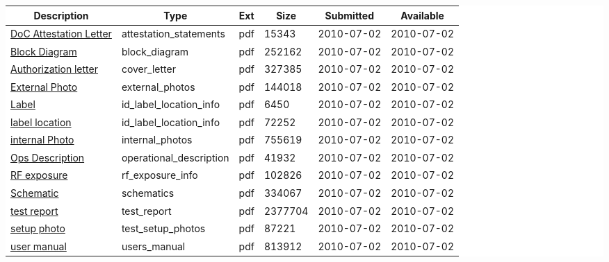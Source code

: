 | Description | Type | Ext | Size | Submitted | Available |
| ----------- | ---- | --- | ---- | --------- | --------- |
| [DoC Attestation Letter](YHO-PXT408410/d9da14578e7d3ad4c9dc7e9c0ed9c72a/1305567.pdf) | attestation_statements | pdf | 15343 | 2010-07-02 | 2010-07-02 |
| [Block Diagram](YHO-PXT408410/d9da14578e7d3ad4c9dc7e9c0ed9c72a/1305568.pdf) | block_diagram | pdf | 252162 | 2010-07-02 | 2010-07-02 |
| [Authorization letter](YHO-PXT408410/d9da14578e7d3ad4c9dc7e9c0ed9c72a/1305566.pdf) | cover_letter | pdf | 327385 | 2010-07-02 | 2010-07-02 |
| [External Photo](YHO-PXT408410/d9da14578e7d3ad4c9dc7e9c0ed9c72a/1305571.pdf) | external_photos | pdf | 144018 | 2010-07-02 | 2010-07-02 |
| [Label](YHO-PXT408410/d9da14578e7d3ad4c9dc7e9c0ed9c72a/1305572.pdf) | id_label_location_info | pdf | 6450 | 2010-07-02 | 2010-07-02 |
| [label location](YHO-PXT408410/d9da14578e7d3ad4c9dc7e9c0ed9c72a/1305573.pdf) | id_label_location_info | pdf | 72252 | 2010-07-02 | 2010-07-02 |
| [internal Photo](YHO-PXT408410/d9da14578e7d3ad4c9dc7e9c0ed9c72a/1305574.pdf) | internal_photos | pdf | 755619 | 2010-07-02 | 2010-07-02 |
| [Ops Description](YHO-PXT408410/d9da14578e7d3ad4c9dc7e9c0ed9c72a/1305569.pdf) | operational_description | pdf | 41932 | 2010-07-02 | 2010-07-02 |
| [RF exposure](YHO-PXT408410/d9da14578e7d3ad4c9dc7e9c0ed9c72a/1305575.pdf) | rf_exposure_info | pdf | 102826 | 2010-07-02 | 2010-07-02 |
| [Schematic](YHO-PXT408410/d9da14578e7d3ad4c9dc7e9c0ed9c72a/1305570.pdf) | schematics | pdf | 334067 | 2010-07-02 | 2010-07-02 |
| [test report](YHO-PXT408410/d9da14578e7d3ad4c9dc7e9c0ed9c72a/1305576.pdf) | test_report | pdf | 2377704 | 2010-07-02 | 2010-07-02 |
| [setup photo](YHO-PXT408410/d9da14578e7d3ad4c9dc7e9c0ed9c72a/1305577.pdf) | test_setup_photos | pdf | 87221 | 2010-07-02 | 2010-07-02 |
| [user manual](YHO-PXT408410/d9da14578e7d3ad4c9dc7e9c0ed9c72a/1305578.pdf) | users_manual | pdf | 813912 | 2010-07-02 | 2010-07-02 |
